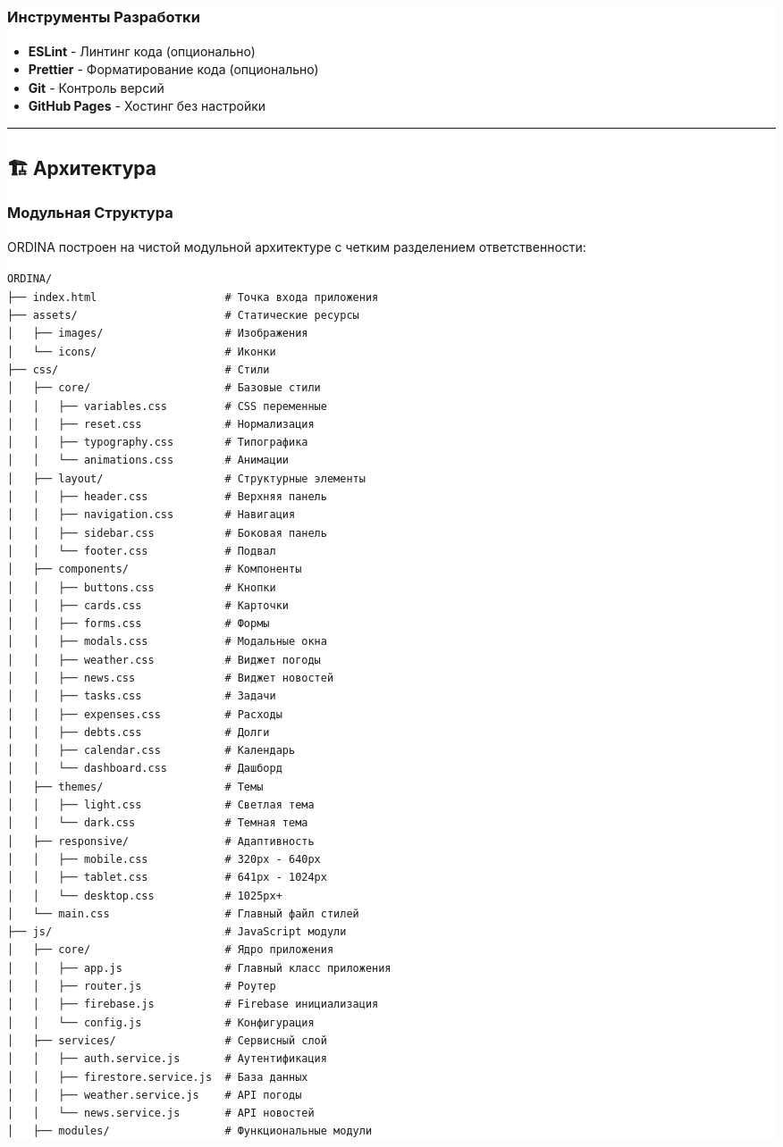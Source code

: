 ### Инструменты Разработки
- **ESLint** - Линтинг кода (опционально)
- **Prettier** - Форматирование кода (опционально)
- **Git** - Контроль версий
- **GitHub Pages** - Хостинг без настройки

---

## 🏗️ Архитектура

### Модульная Структура

ORDINA построен на чистой модульной архитектуре с четким разделением ответственности:

```
ORDINA/
├── index.html                    # Точка входа приложения
├── assets/                       # Статические ресурсы
│   ├── images/                   # Изображения
│   └── icons/                    # Иконки
├── css/                          # Стили
│   ├── core/                     # Базовые стили
│   │   ├── variables.css         # CSS переменные
│   │   ├── reset.css             # Нормализация
│   │   ├── typography.css        # Типографика
│   │   └── animations.css        # Анимации
│   ├── layout/                   # Структурные элементы
│   │   ├── header.css            # Верхняя панель
│   │   ├── navigation.css        # Навигация
│   │   ├── sidebar.css           # Боковая панель
│   │   └── footer.css            # Подвал
│   ├── components/               # Компоненты
│   │   ├── buttons.css           # Кнопки
│   │   ├── cards.css             # Карточки
│   │   ├── forms.css             # Формы
│   │   ├── modals.css            # Модальные окна
│   │   ├── weather.css           # Виджет погоды
│   │   ├── news.css              # Виджет новостей
│   │   ├── tasks.css             # Задачи
│   │   ├── expenses.css          # Расходы
│   │   ├── debts.css             # Долги
│   │   ├── calendar.css          # Календарь
│   │   └── dashboard.css         # Дашборд
│   ├── themes/                   # Темы
│   │   ├── light.css             # Светлая тема
│   │   └── dark.css              # Темная тема
│   ├── responsive/               # Адаптивность
│   │   ├── mobile.css            # 320px - 640px
│   │   ├── tablet.css            # 641px - 1024px
│   │   └── desktop.css           # 1025px+
│   └── main.css                  # Главный файл стилей
├── js/                           # JavaScript модули
│   ├── core/                     # Ядро приложения
│   │   ├── app.js                # Главный класс приложения
│   │   ├── router.js             # Роутер
│   │   ├── firebase.js           # Firebase инициализация
│   │   └── config.js             # Конфигурация
│   ├── services/                 # Сервисный слой
│   │   ├── auth.service.js       # Аутентификация
│   │   ├── firestore.service.js  # База данных
│   │   ├── weather.service.js    # API погоды
│   │   └── news.service.js       # API новостей
│   ├── modules/                  # Функциональные модули
```